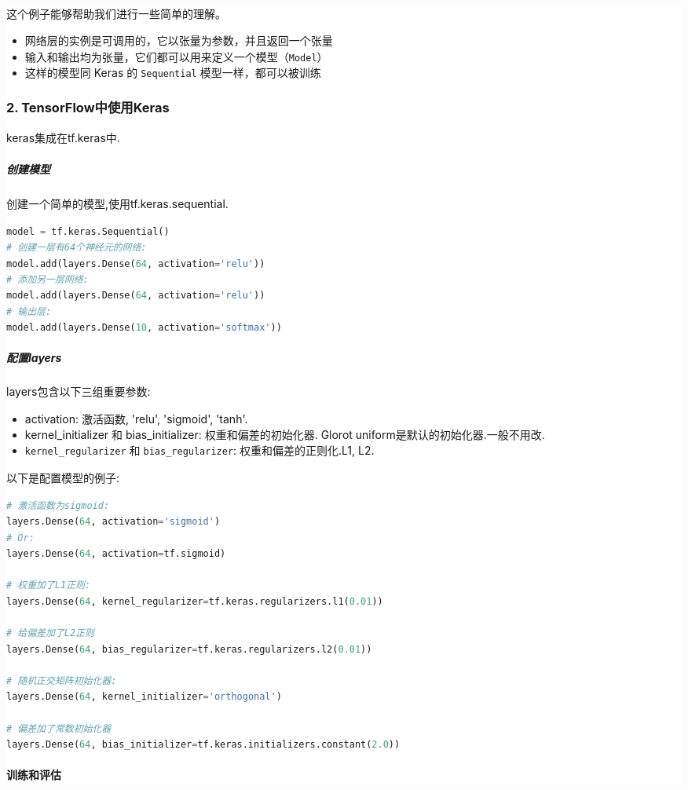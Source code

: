 这个例子能够帮助我们进行一些简单的理解。

- 网络层的实例是可调用的，它以张量为参数，并且返回一个张量
- 输入和输出均为张量，它们都可以用来定义一个模型（`Model`）
- 这样的模型同 Keras 的 `Sequential` 模型一样，都可以被训练

### 2. TensorFlow中使用Keras

keras集成在tf.keras中.

##### 创建模型

创建一个简单的模型,使用tf.keras.sequential.

```python
model = tf.keras.Sequential()
# 创建一层有64个神经元的网络:
model.add(layers.Dense(64, activation='relu'))
# 添加另一层网络:
model.add(layers.Dense(64, activation='relu'))
# 输出层:
model.add(layers.Dense(10, activation='softmax'))
```

##### 配置layers

layers包含以下三组重要参数:

- activation: 激活函数, 'relu', 'sigmoid', 'tanh'.
- kernel_initializer 和 bias_initializer: 权重和偏差的初始化器. Glorot uniform是默认的初始化器.一般不用改.
- `kernel_regularizer` 和 `bias_regularizer`: 权重和偏差的正则化.L1, L2.

以下是配置模型的例子:

```python
# 激活函数为sigmoid:
layers.Dense(64, activation='sigmoid')
# Or:
layers.Dense(64, activation=tf.sigmoid)

# 权重加了L1正则:
layers.Dense(64, kernel_regularizer=tf.keras.regularizers.l1(0.01))

# 给偏差加了L2正则
layers.Dense(64, bias_regularizer=tf.keras.regularizers.l2(0.01))

# 随机正交矩阵初始化器:
layers.Dense(64, kernel_initializer='orthogonal')

# 偏差加了常数初始化器
layers.Dense(64, bias_initializer=tf.keras.initializers.constant(2.0))

```

#### 训练和评估
